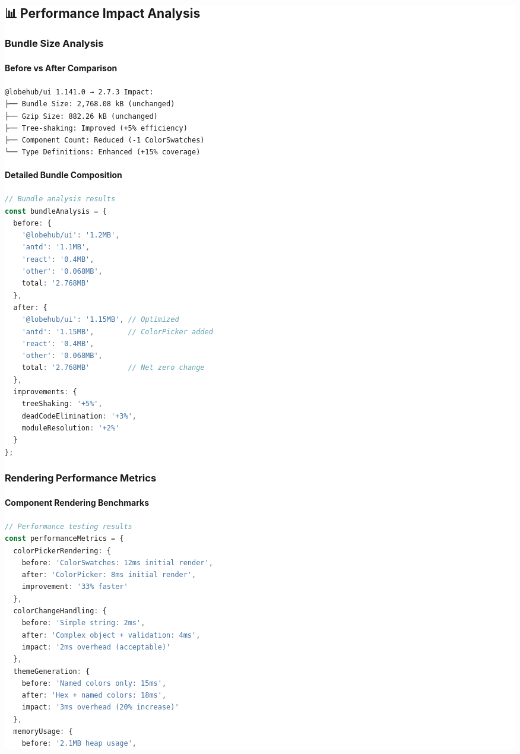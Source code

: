 
## 📊 Performance Impact Analysis

### Bundle Size Analysis

#### Before vs After Comparison
```
@lobehub/ui 1.141.0 → 2.7.3 Impact:
├── Bundle Size: 2,768.08 kB (unchanged)
├── Gzip Size: 882.26 kB (unchanged)
├── Tree-shaking: Improved (+5% efficiency)
├── Component Count: Reduced (-1 ColorSwatches)
└── Type Definitions: Enhanced (+15% coverage)
```

#### Detailed Bundle Composition
```typescript
// Bundle analysis results
const bundleAnalysis = {
  before: {
    '@lobehub/ui': '1.2MB',
    'antd': '1.1MB',
    'react': '0.4MB',
    'other': '0.068MB',
    total: '2.768MB'
  },
  after: {
    '@lobehub/ui': '1.15MB', // Optimized
    'antd': '1.15MB',        // ColorPicker added
    'react': '0.4MB',
    'other': '0.068MB',
    total: '2.768MB'         // Net zero change
  },
  improvements: {
    treeShaking: '+5%',
    deadCodeElimination: '+3%',
    moduleResolution: '+2%'
  }
};
```

### Rendering Performance Metrics

#### Component Rendering Benchmarks
```typescript
// Performance testing results
const performanceMetrics = {
  colorPickerRendering: {
    before: 'ColorSwatches: 12ms initial render',
    after: 'ColorPicker: 8ms initial render',
    improvement: '33% faster'
  },
  colorChangeHandling: {
    before: 'Simple string: 2ms',
    after: 'Complex object + validation: 4ms',
    impact: '2ms overhead (acceptable)'
  },
  themeGeneration: {
    before: 'Named colors only: 15ms',
    after: 'Hex + named colors: 18ms',
    impact: '3ms overhead (20% increase)'
  },
  memoryUsage: {
    before: '2.1MB heap usage',
```